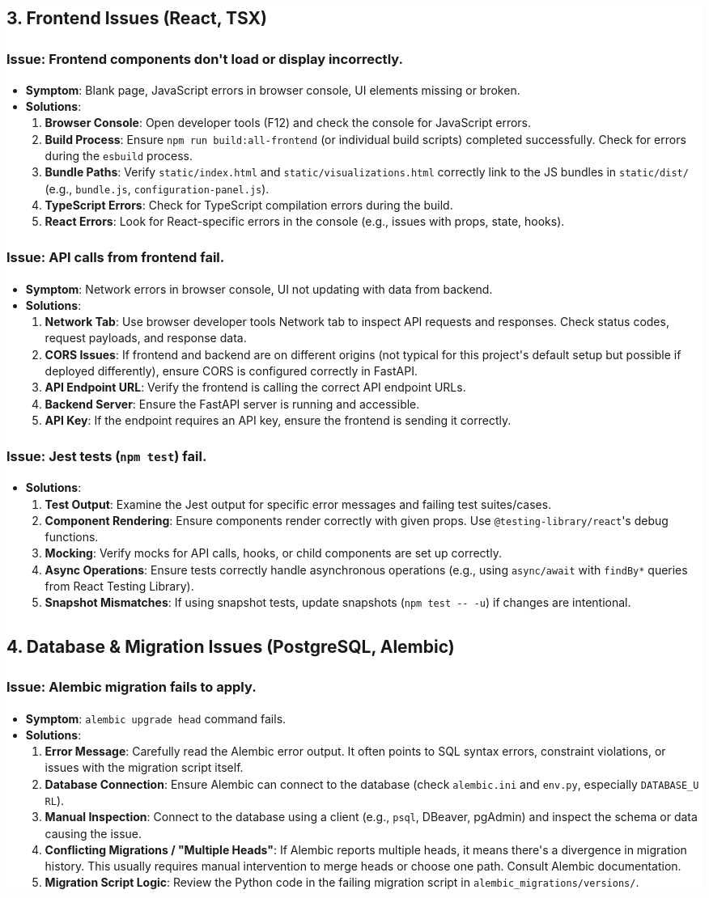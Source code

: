 ## 3. Frontend Issues (React, TSX)

### Issue: Frontend components don't load or display incorrectly.
*   **Symptom**: Blank page, JavaScript errors in browser console, UI elements missing or broken.
*   **Solutions**:
    1.  **Browser Console**: Open developer tools (F12) and check the console for JavaScript errors.
    2.  **Build Process**: Ensure `npm run build:all-frontend` (or individual build scripts) completed successfully. Check for errors during the `esbuild` process.
    3.  **Bundle Paths**: Verify `static/index.html` and `static/visualizations.html` correctly link to the JS bundles in `static/dist/` (e.g., `bundle.js`, `configuration-panel.js`).
    4.  **TypeScript Errors**: Check for TypeScript compilation errors during the build.
    5.  **React Errors**: Look for React-specific errors in the console (e.g., issues with props, state, hooks).

### Issue: API calls from frontend fail.
*   **Symptom**: Network errors in browser console, UI not updating with data from backend.
*   **Solutions**:
    1.  **Network Tab**: Use browser developer tools Network tab to inspect API requests and responses. Check status codes, request payloads, and response data.
    2.  **CORS Issues**: If frontend and backend are on different origins (not typical for this project's default setup but possible if deployed differently), ensure CORS is configured correctly in FastAPI.
    3.  **API Endpoint URL**: Verify the frontend is calling the correct API endpoint URLs.
    4.  **Backend Server**: Ensure the FastAPI server is running and accessible.
    5.  **API Key**: If the endpoint requires an API key, ensure the frontend is sending it correctly.

### Issue: Jest tests (`npm test`) fail.
*   **Solutions**:
    1.  **Test Output**: Examine the Jest output for specific error messages and failing test suites/cases.
    2.  **Component Rendering**: Ensure components render correctly with given props. Use `@testing-library/react`'s debug functions.
    3.  **Mocking**: Verify mocks for API calls, hooks, or child components are set up correctly.
    4.  **Async Operations**: Ensure tests correctly handle asynchronous operations (e.g., using `async/await` with `findBy*` queries from React Testing Library).
    5.  **Snapshot Mismatches**: If using snapshot tests, update snapshots (`npm test -- -u`) if changes are intentional.

## 4. Database & Migration Issues (PostgreSQL, Alembic)

### Issue: Alembic migration fails to apply.
*   **Symptom**: `alembic upgrade head` command fails.
*   **Solutions**:
    1.  **Error Message**: Carefully read the Alembic error output. It often points to SQL syntax errors, constraint violations, or issues with the migration script itself.
    2.  **Database Connection**: Ensure Alembic can connect to the database (check `alembic.ini` and `env.py`, especially `DATABASE_URL`).
    3.  **Manual Inspection**: Connect to the database using a client (e.g., `psql`, DBeaver, pgAdmin) and inspect the schema or data causing the issue.
    4.  **Conflicting Migrations / "Multiple Heads"**: If Alembic reports multiple heads, it means there's a divergence in migration history. This usually requires manual intervention to merge heads or choose one path. Consult Alembic documentation.
    5.  **Migration Script Logic**: Review the Python code in the failing migration script in `alembic_migrations/versions/`.

